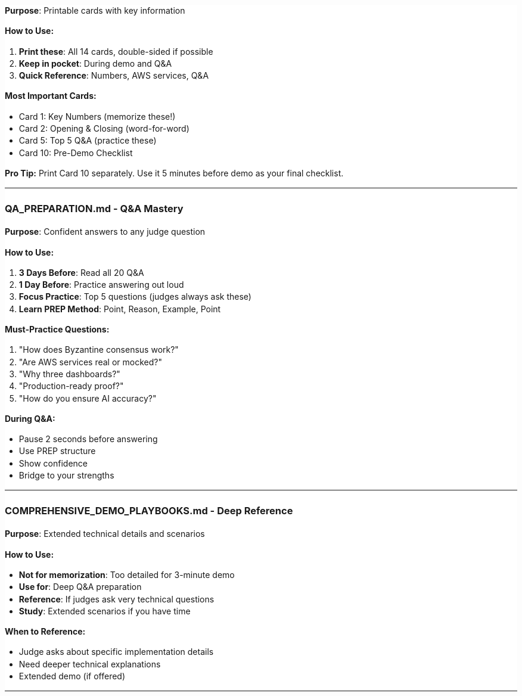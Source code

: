 **Purpose**: Printable cards with key information

**How to Use:**
1. **Print these**: All 14 cards, double-sided if possible
2. **Keep in pocket**: During demo and Q&A
3. **Quick Reference**: Numbers, AWS services, Q&A

**Most Important Cards:**
- Card 1: Key Numbers (memorize these!)
- Card 2: Opening & Closing (word-for-word)
- Card 5: Top 5 Q&A (practice these)
- Card 10: Pre-Demo Checklist

**Pro Tip:**
Print Card 10 separately. Use it 5 minutes before demo as your final checklist.

---

### QA_PREPARATION.md - Q&A Mastery

**Purpose**: Confident answers to any judge question

**How to Use:**
1. **3 Days Before**: Read all 20 Q&A
2. **1 Day Before**: Practice answering out loud
3. **Focus Practice**: Top 5 questions (judges always ask these)
4. **Learn PREP Method**: Point, Reason, Example, Point

**Must-Practice Questions:**
1. "How does Byzantine consensus work?"
2. "Are AWS services real or mocked?"
3. "Why three dashboards?"
4. "Production-ready proof?"
5. "How do you ensure AI accuracy?"

**During Q&A:**
- Pause 2 seconds before answering
- Use PREP structure
- Show confidence
- Bridge to your strengths

---

### COMPREHENSIVE_DEMO_PLAYBOOKS.md - Deep Reference

**Purpose**: Extended technical details and scenarios

**How to Use:**
- **Not for memorization**: Too detailed for 3-minute demo
- **Use for**: Deep Q&A preparation
- **Reference**: If judges ask very technical questions
- **Study**: Extended scenarios if you have time

**When to Reference:**
- Judge asks about specific implementation details
- Need deeper technical explanations
- Extended demo (if offered)

---